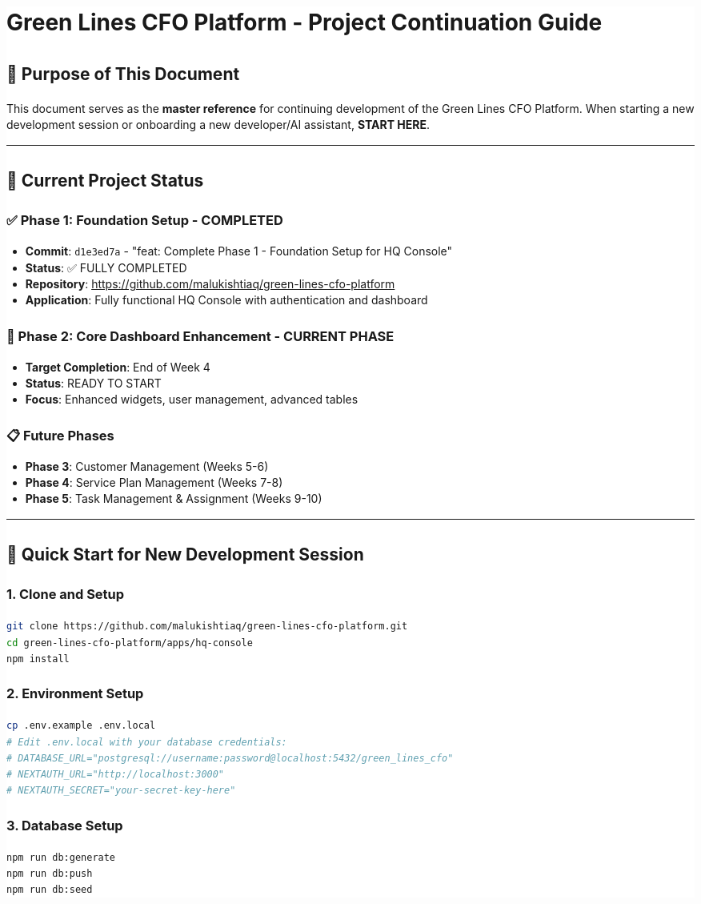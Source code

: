 # Green Lines CFO Platform - Project Continuation Guide

## 🎯 Purpose of This Document
This document serves as the **master reference** for continuing development of the Green Lines CFO Platform. When starting a new development session or onboarding a new developer/AI assistant, **START HERE**.

---

## 📍 Current Project Status

### ✅ Phase 1: Foundation Setup - COMPLETED
- **Commit**: `d1e3ed7a` - "feat: Complete Phase 1 - Foundation Setup for HQ Console"
- **Status**: ✅ FULLY COMPLETED
- **Repository**: https://github.com/malukishtiaq/green-lines-cfo-platform
- **Application**: Fully functional HQ Console with authentication and dashboard

### 🚀 Phase 2: Core Dashboard Enhancement - CURRENT PHASE
- **Target Completion**: End of Week 4
- **Status**: READY TO START
- **Focus**: Enhanced widgets, user management, advanced tables

### 📋 Future Phases
- **Phase 3**: Customer Management (Weeks 5-6)
- **Phase 4**: Service Plan Management (Weeks 7-8)  
- **Phase 5**: Task Management & Assignment (Weeks 9-10)

---

## 🚀 Quick Start for New Development Session

### 1. Clone and Setup
```bash
git clone https://github.com/malukishtiaq/green-lines-cfo-platform.git
cd green-lines-cfo-platform/apps/hq-console
npm install
```

### 2. Environment Setup
```bash
cp .env.example .env.local
# Edit .env.local with your database credentials:
# DATABASE_URL="postgresql://username:password@localhost:5432/green_lines_cfo"
# NEXTAUTH_URL="http://localhost:3000"
# NEXTAUTH_SECRET="your-secret-key-here"
```

### 3. Database Setup
```bash
npm run db:generate
npm run db:push
npm run db:seed
```
